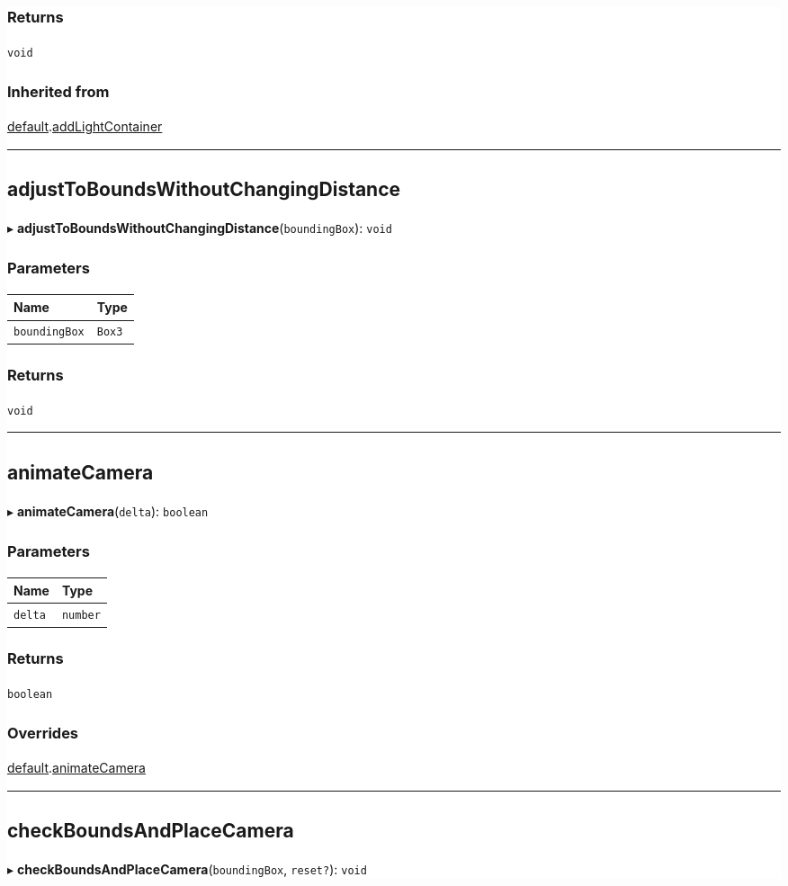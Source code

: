 ### Returns

`void`

### Inherited from

[default](configurator_core_src_roomle_configurator._internal_.default-47.md).[addLightContainer](configurator_core_src_roomle_configurator._internal_.default-47.md#addlightcontainer)

___

## adjustToBoundsWithoutChangingDistance

▸ **adjustToBoundsWithoutChangingDistance**(`boundingBox`): `void`

### Parameters

| Name | Type |
| :------ | :------ |
| `boundingBox` | `Box3` |

### Returns

`void`

___

## animateCamera

▸ **animateCamera**(`delta`): `boolean`

### Parameters

| Name | Type |
| :------ | :------ |
| `delta` | `number` |

### Returns

`boolean`

### Overrides

[default](configurator_core_src_roomle_configurator._internal_.default-47.md).[animateCamera](configurator_core_src_roomle_configurator._internal_.default-47.md#animatecamera)

___

## checkBoundsAndPlaceCamera

▸ **checkBoundsAndPlaceCamera**(`boundingBox`, `reset?`): `void`
